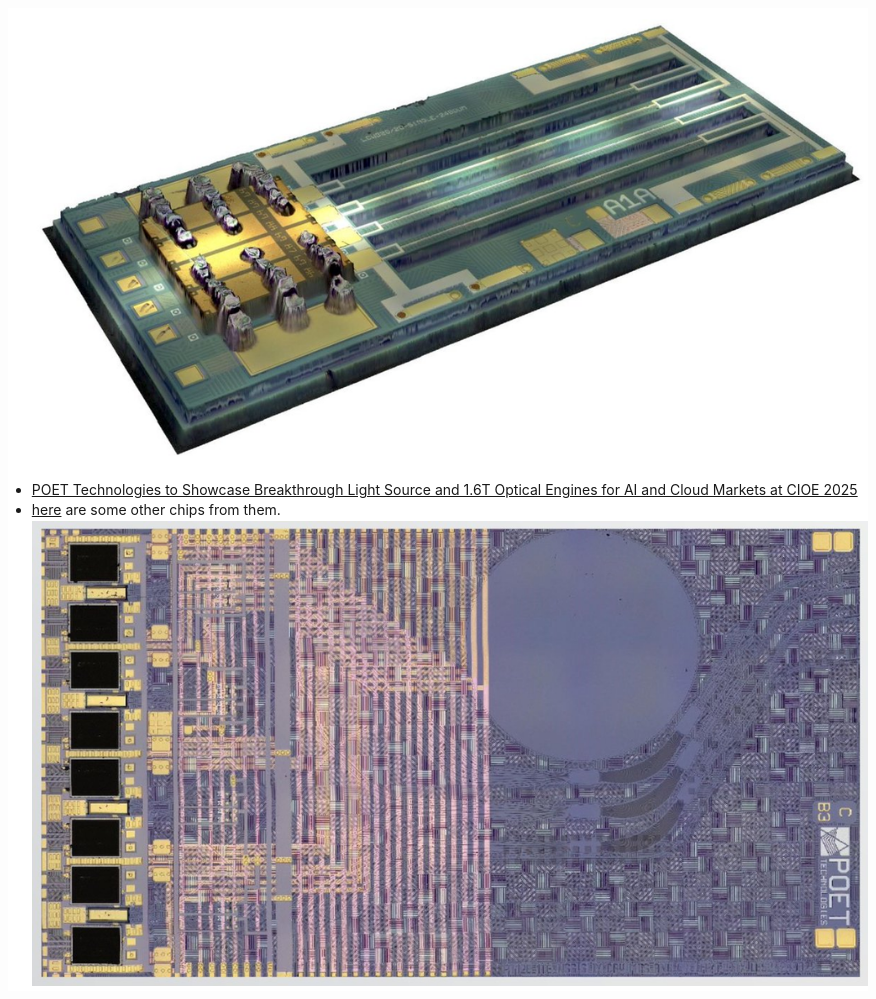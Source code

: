 ![20250906_034046_0.jpg](/assets/images/2025/20250711_20250908/20250906_034046_0.jpg)
   - [POET Technologies to Showcase Breakthrough Light Source and 1.6T Optical Engines for AI and Cloud Markets at CIOE 2025](https://www.poet-technologies.com/news/poet-technologies-to-showcase-breakthrough-light-source-and-1-6t-optical-engines-for-ai-and-cloud-markets-at-cioe-2025)
   - [here](https://x.com/jwt0625/status/1929795670761980096) are some other chips from them.
   ![20250906_034143_0.jpg](/assets/images/2025/20250711_20250908/20250906_034143_0.jpg)
